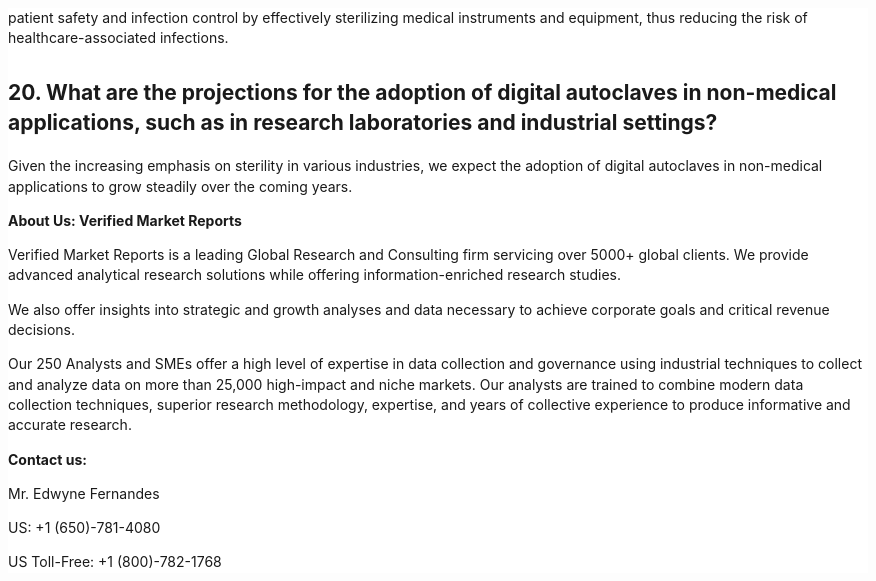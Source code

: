 patient safety and infection control by effectively sterilizing medical instruments and equipment, thus reducing the risk of healthcare-associated infections.</p><h2>20. What are the projections for the adoption of digital autoclaves in non-medical applications, such as in research laboratories and industrial settings?</h2><p>Given the increasing emphasis on sterility in various industries, we expect the adoption of digital autoclaves in non-medical applications to grow steadily over the coming years.</p></body></html><p id="" class=""><strong>About Us: Verified Market Reports</strong></p><p id="" class="">Verified Market Reports is a leading Global Research and Consulting firm servicing over 5000+ global clients. We provide advanced analytical research solutions while offering information-enriched research studies.</p><p id="" class="">We also offer insights into strategic and growth analyses and data necessary to achieve corporate goals and critical revenue decisions.</p><p id="" class="">Our 250 Analysts and SMEs offer a high level of expertise in data collection and governance using industrial techniques to collect and analyze data on more than 25,000 high-impact and niche markets. Our analysts are trained to combine modern data collection techniques, superior research methodology, expertise, and years of collective experience to produce informative and accurate research.</p><p id="" class=""><strong>Contact us:</strong></p><p id="" class="">Mr. Edwyne Fernandes</p><p id="" class="">US: +1 (650)-781-4080</p><p id="" class="">US Toll-Free: +1 (800)-782-1768</p>
